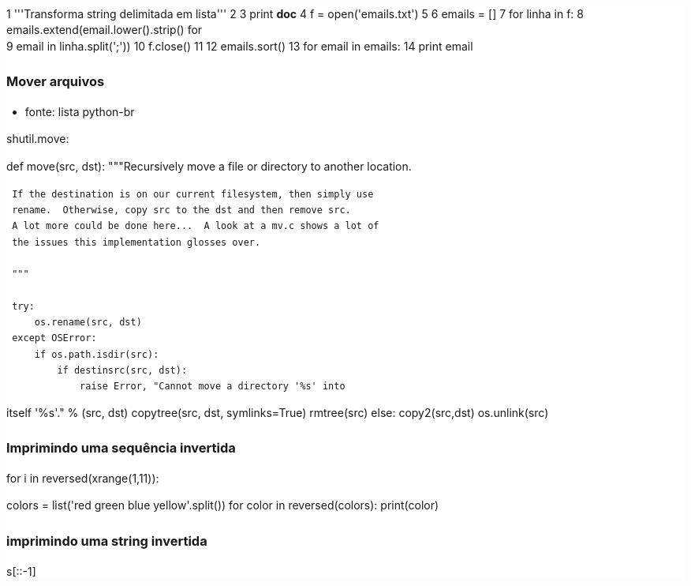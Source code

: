 1 '''Transforma string delimitada em lista'''
2
3 print __doc__
4 f = open('emails.txt')
5
6 emails = []
7 for linha in f:
8     emails.extend(email.lower().strip() for \
9         email in linha.split(';'))
10 f.close()
11
12 emails.sort()
13 for email in emails:
14     print email

### Mover arquivos
* fonte: lista python-br

shutil.move:

def move(src, dst):
     """Recursively move a file or directory to another location.

     If the destination is on our current filesystem, then simply use
     rename.  Otherwise, copy src to the dst and then remove src.
     A lot more could be done here...  A look at a mv.c shows a lot of
     the issues this implementation glosses over.

     """

     try:
         os.rename(src, dst)
     except OSError:
         if os.path.isdir(src):
             if destinsrc(src, dst):
                 raise Error, "Cannot move a directory '%s' into
itself '%s'." % (src, dst)
             copytree(src, dst, symlinks=True)
             rmtree(src)
         else:
             copy2(src,dst)
             os.unlink(src)

### Imprimindo uma sequência invertida

  for i in reversed(xrange(1,11)):

colors = list('red green blue yellow'.split())
for color in reversed(colors):
   print(color)

### imprimindo uma string invertida

s[::-1]
